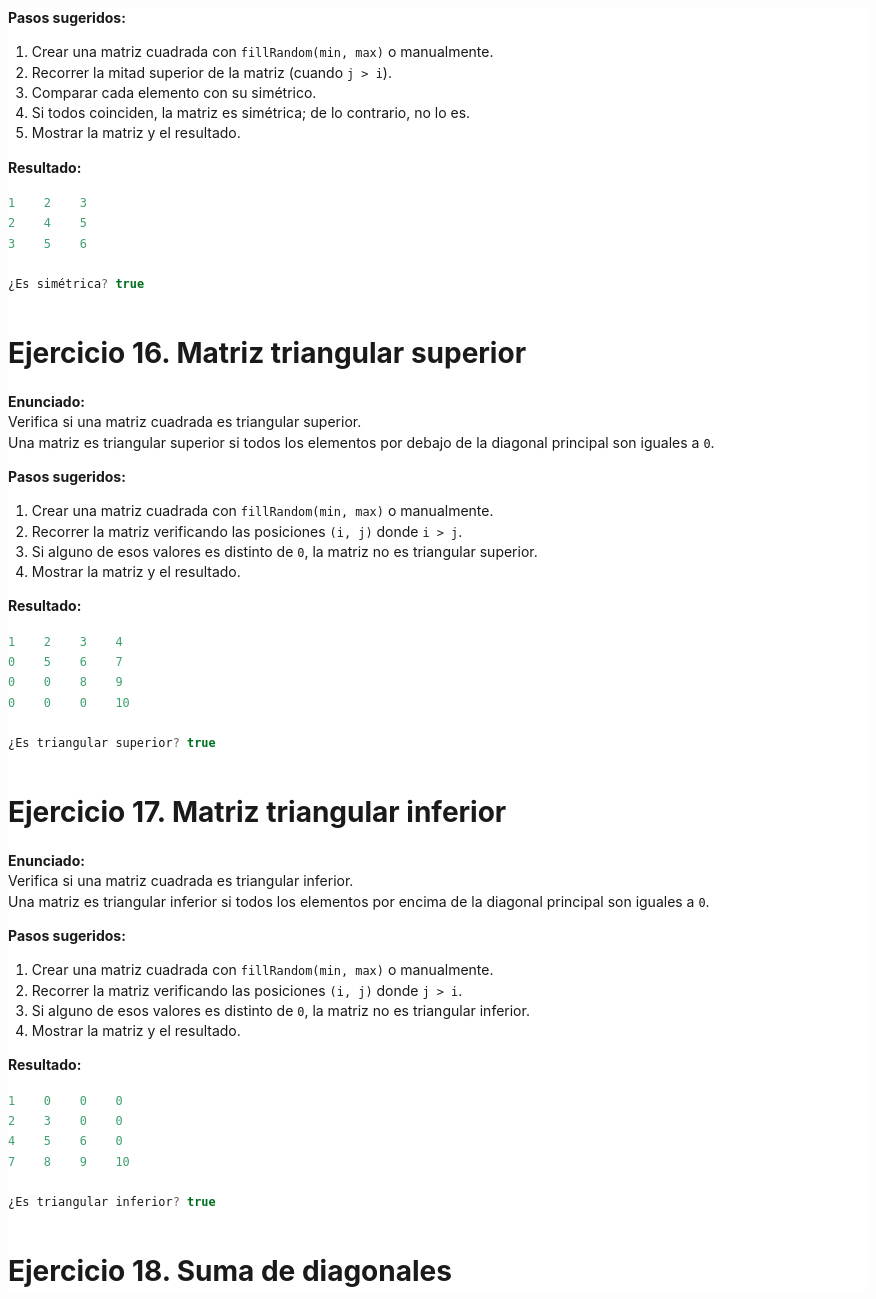 **Pasos sugeridos:**  
1. Crear una matriz cuadrada con `fillRandom(min, max)` o manualmente.  
2. Recorrer la mitad superior de la matriz (cuando `j > i`).  
3. Comparar cada elemento con su simétrico.  
4. Si todos coinciden, la matriz es simétrica; de lo contrario, no lo es.  
5. Mostrar la matriz y el resultado.

**Resultado:**
```js
1    2    3
2    4    5
3    5    6

¿Es simétrica? true
```
# Ejercicio 16. Matriz triangular superior

**Enunciado:**  
Verifica si una matriz cuadrada es triangular superior.  
Una matriz es triangular superior si todos los elementos por debajo de la diagonal principal son iguales a `0`.

**Pasos sugeridos:**  
1. Crear una matriz cuadrada con `fillRandom(min, max)` o manualmente.  
2. Recorrer la matriz verificando las posiciones `(i, j)` donde `i > j`.  
3. Si alguno de esos valores es distinto de `0`, la matriz no es triangular superior.  
4. Mostrar la matriz y el resultado.

**Resultado:**
```js
1    2    3    4
0    5    6    7
0    0    8    9
0    0    0    10

¿Es triangular superior? true
```
# Ejercicio 17. Matriz triangular inferior

**Enunciado:**  
Verifica si una matriz cuadrada es triangular inferior.  
Una matriz es triangular inferior si todos los elementos por encima de la diagonal principal son iguales a `0`.

**Pasos sugeridos:**  
1. Crear una matriz cuadrada con `fillRandom(min, max)` o manualmente.  
2. Recorrer la matriz verificando las posiciones `(i, j)` donde `j > i`.  
3. Si alguno de esos valores es distinto de `0`, la matriz no es triangular inferior.  
4. Mostrar la matriz y el resultado.

**Resultado:**
```js
1    0    0    0
2    3    0    0
4    5    6    0
7    8    9    10

¿Es triangular inferior? true
```
# Ejercicio 18. Suma de diagonales
